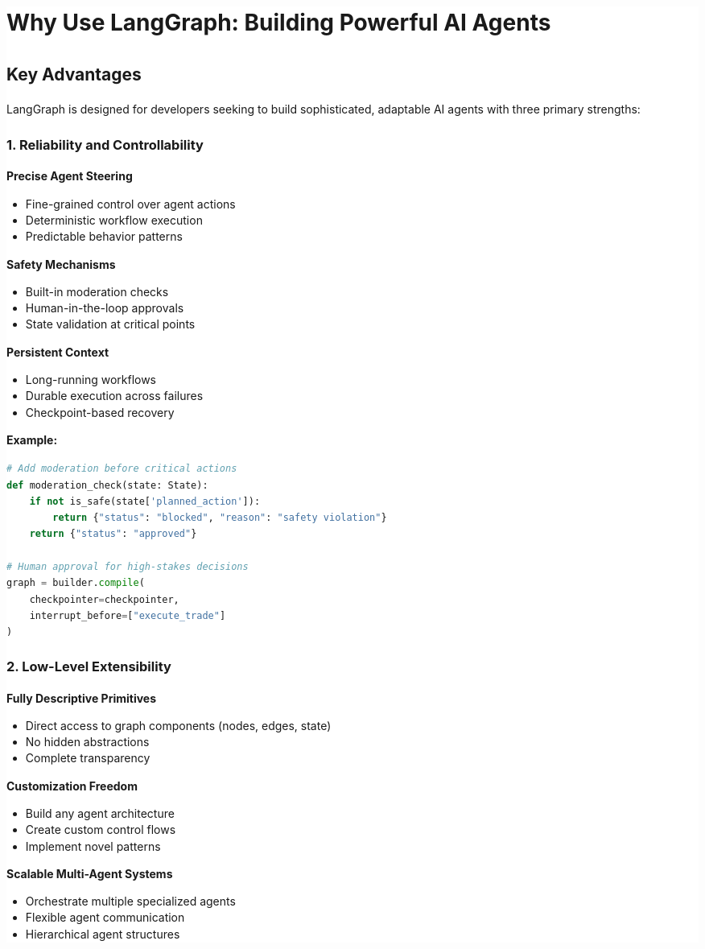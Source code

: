 # Why Use LangGraph: Building Powerful AI Agents

## Key Advantages

LangGraph is designed for developers seeking to build sophisticated, adaptable AI agents with three primary strengths:

### 1. Reliability and Controllability

**Precise Agent Steering**
- Fine-grained control over agent actions
- Deterministic workflow execution
- Predictable behavior patterns

**Safety Mechanisms**
- Built-in moderation checks
- Human-in-the-loop approvals
- State validation at critical points

**Persistent Context**
- Long-running workflows
- Durable execution across failures
- Checkpoint-based recovery

**Example:**

```python
# Add moderation before critical actions
def moderation_check(state: State):
    if not is_safe(state['planned_action']):
        return {"status": "blocked", "reason": "safety violation"}
    return {"status": "approved"}

# Human approval for high-stakes decisions
graph = builder.compile(
    checkpointer=checkpointer,
    interrupt_before=["execute_trade"]
)
```

### 2. Low-Level Extensibility

**Fully Descriptive Primitives**
- Direct access to graph components (nodes, edges, state)
- No hidden abstractions
- Complete transparency

**Customization Freedom**
- Build any agent architecture
- Create custom control flows
- Implement novel patterns

**Scalable Multi-Agent Systems**
- Orchestrate multiple specialized agents
- Flexible agent communication
- Hierarchical agent structures
